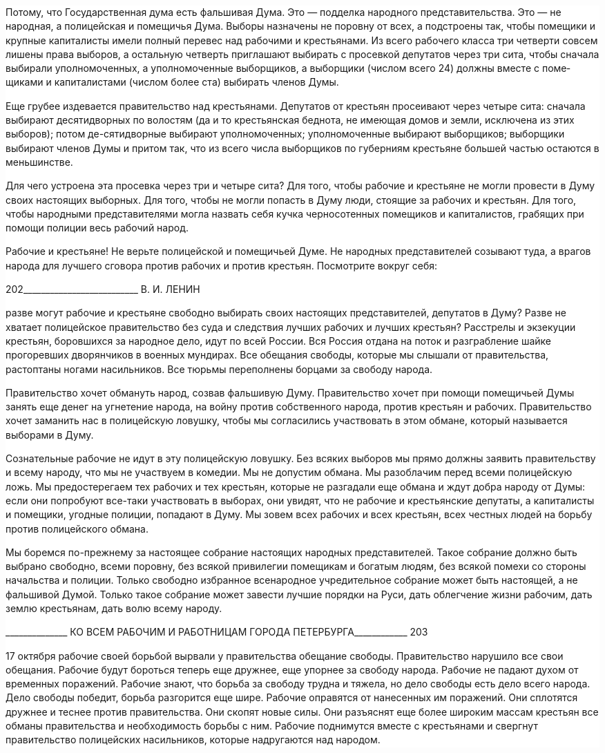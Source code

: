 Потому, что Государственная дума есть фальшивая Дума. Это — подделка народно­го представительства. Это — не народная, а полицейская и помещичья Дума. Выборы назначены не поровну от всех, а подстроены так, чтобы помещики и крупные капита­листы имели полный перевес над рабочими и крестьянами. Из всего рабочего класса три четверти совсем лишены права выборов, а остальную четверть приглашают выби­рать с просевкой депутатов через три сита, чтобы сначала выбирали уполномоченных, а уполномоченные выборщиков, а выборщики (числом всего 24) должны вместе с поме­щиками и капиталистами (числом более ста) выбирать членов Думы.

Еще грубее издевается правительство над крестьянами. Депутатов от крестьян про­сеивают через четыре сита: сначала выбирают десятидворных по волостям (да и то кре­стьянская беднота, не имеющая домов и земли, исключена из этих выборов); потом де-сятидворные выбирают уполномоченных; уполномоченные выбирают выборщиков; выборщики выбирают членов Думы и притом так, что из всего числа выборщиков по губерниям крестьяне большей частью остаются в меньшинстве.

Для чего устроена эта просевка через три и четыре сита? Для того, чтобы рабочие и крестьяне не могли провести в Думу своих настоящих выборных. Для того, чтобы не могли попасть в Думу люди, стоящие за рабочих и крестьян. Для того, чтобы народны­ми представителями могла назвать себя кучка черносотенных помещиков и капитали­стов, грабящих при помощи полиции весь рабочий народ.

Рабочие и крестьяне! Не верьте полицейской и помещичьей Думе. Не народных представителей созывают туда, а врагов народа для лучшего сговора против рабочих и против крестьян. Посмотрите вокруг себя:

  

202__________________________ В. И. ЛЕНИН

разве могут рабочие и крестьяне свободно выбирать своих настоящих представителей, депутатов в Думу? Разве не хватает полицейское правительство без суда и следствия лучших рабочих и лучших крестьян? Расстрелы и экзекуции крестьян, боровшихся за народное дело, идут по всей России. Вся Россия отдана на поток и разграбление шайке прогоревших дворянчиков в военных мундирах. Все обещания свободы, которые мы слышали от правительства, растоптаны ногами насильников. Все тюрьмы переполнены борцами за свободу народа.

Правительство хочет обмануть народ, созвав фальшивую Думу. Правительство хочет при помощи помещичьей Думы занять еще денег на угнетение народа, на войну против собственного народа, против крестьян и рабочих. Правительство хочет заманить нас в полицейскую ловушку, чтобы мы согласились участвовать в этом обмане, который на­зывается выборами в Думу.

Сознательные рабочие не идут в эту полицейскую ловушку. Без всяких выборов мы прямо должны заявить правительству и всему народу, что мы не участвуем в комедии. Мы не допустим обмана. Мы разоблачим перед всеми полицейскую ложь. Мы предос­терегаем тех рабочих и тех крестьян, которые не разгадали еще обмана и ждут добра народу от Думы: если они попробуют все-таки участвовать в выборах, они увидят, что не рабочие и крестьянские депутаты, а капиталисты и помещики, угодные полиции, по­падают в Думу. Мы зовем всех рабочих и всех крестьян, всех честных людей на борьбу против полицейского обмана.

Мы боремся по-прежнему за настоящее собрание настоящих народных представите­лей. Такое собрание должно быть выбрано свободно, всеми поровну, без всякой приви­легии помещикам и богатым людям, без всякой помехи со стороны начальства и поли­ции. Только свободно избранное всенародное учредительное собрание может быть на­стоящей, а не фальшивой Думой. Только такое собрание может завести лучшие поряд­ки на Руси, дать облегчение жизни рабочим, дать землю крестьянам, дать волю всему народу.

  

______________ КО ВСЕМ РАБОЧИМ И РАБОТНИЦАМ ГОРОДА ПЕТЕРБУРГА____________ 203

17 октября рабочие своей борьбой вырвали у правительства обещание свободы. Пра­вительство нарушило все свои обещания. Рабочие будут бороться теперь еще дружнее, еще упорнее за свободу народа. Рабочие не падают духом от временных поражений. Рабочие знают, что борьба за свободу трудна и тяжела, но дело свободы есть дело всего народа. Дело свободы победит, борьба разгорится еще шире. Рабочие оправятся от на­несенных им поражений. Они сплотятся дружнее и теснее против правительства. Они скопят новые силы. Они разъяснят еще более широким массам крестьян все обманы правительства и необходимость борьбы с ним. Рабочие поднимутся вместе с крестья­нами и свергнут правительство полицейских насильников, которые надругаются над народом.
